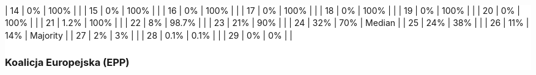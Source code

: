 | 14 | 0% | 100% |  |
| 15 | 0% | 100% |  |
| 16 | 0% | 100% |  |
| 17 | 0% | 100% |  |
| 18 | 0% | 100% |  |
| 19 | 0% | 100% |  |
| 20 | 0% | 100% |  |
| 21 | 1.2% | 100% |  |
| 22 | 8% | 98.7% |  |
| 23 | 21% | 90% |  |
| 24 | 32% | 70% | Median |
| 25 | 24% | 38% |  |
| 26 | 11% | 14% | Majority |
| 27 | 2% | 3% |  |
| 28 | 0.1% | 0.1% |  |
| 29 | 0% | 0% |  |

### Koalicja Europejska (EPP)

